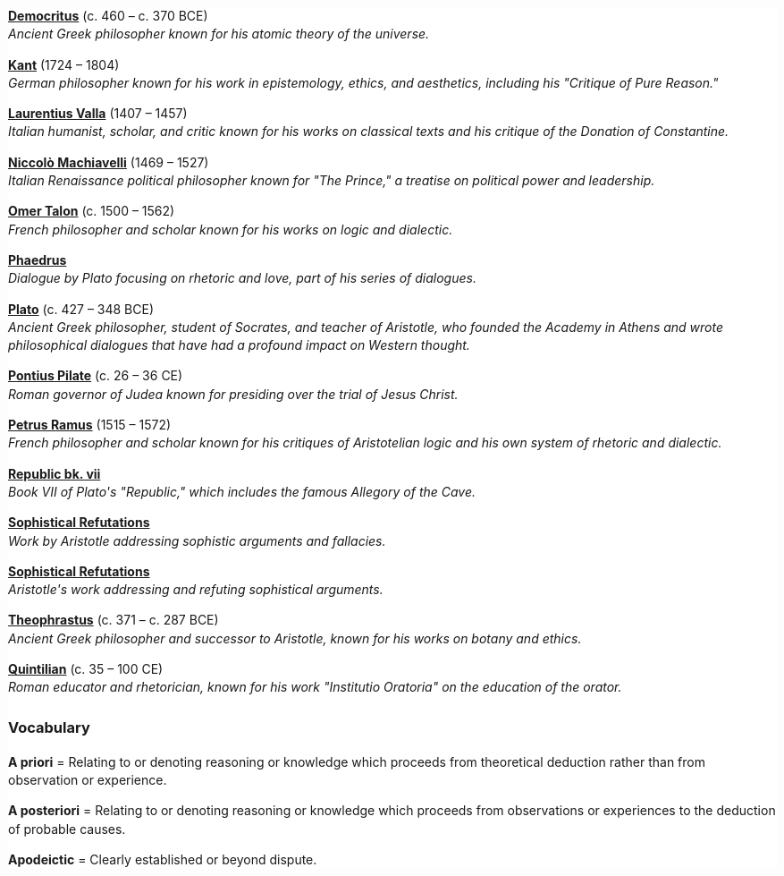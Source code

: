 [**Democritus**](https://en.wikipedia.org/wiki/Democritus) (c. 460 – c. 370 BCE)  
*Ancient Greek philosopher known for his atomic theory of the universe.*

[**Kant**](https://en.wikipedia.org/wiki/Immanuel_Kant) (1724 – 1804)  
*German philosopher known for his work in epistemology, ethics, and aesthetics, including his "Critique of Pure Reason."*

[**Laurentius Valla**](https://en.wikipedia.org/wiki/Laurentius_Valla) (1407 – 1457)  
*Italian humanist, scholar, and critic known for his works on classical texts and his critique of the Donation of Constantine.*

[**Niccolò Machiavelli**](https://en.wikipedia.org/wiki/Niccol%C3%B2_Machiavelli) (1469 – 1527)  
*Italian Renaissance political philosopher known for "The Prince," a treatise on political power and leadership.*

[**Omer Talon**](https://en.wikipedia.org/wiki/Audomarus_Talaeus) (c. 1500 – 1562)  
*French philosopher and scholar known for his works on logic and dialectic.*

[**Phaedrus**](https://en.wikipedia.org/wiki/Phaedrus_(dialogue))  
*Dialogue by Plato focusing on rhetoric and love, part of his series of dialogues.*

[**Plato**](https://en.wikipedia.org/wiki/Plato) (c. 427 – 348 BCE)  
*Ancient Greek philosopher, student of Socrates, and teacher of Aristotle, who founded the Academy in Athens and wrote philosophical dialogues that have had a profound impact on Western thought.*

[**Pontius Pilate**](https://en.wikipedia.org/wiki/Pontius_Pilate) (c. 26 – 36 CE)  
*Roman governor of Judea known for presiding over the trial of Jesus Christ.*

[**Petrus Ramus**](https://en.wikipedia.org/wiki/Peter_Ramus) (1515 – 1572)  
*French philosopher and scholar known for his critiques of Aristotelian logic and his own system of rhetoric and dialectic.*

[**Republic bk. vii**](https://en.wikipedia.org/wiki/Republic_(Plato))  
*Book VII of Plato's "Republic," which includes the famous Allegory of the Cave.*

[**Sophistical Refutations**](https://en.wikipedia.org/wiki/Sophistical_Refutations)  
*Work by Aristotle addressing sophistic arguments and fallacies.*

[**Sophistical Refutations**](https://en.wikipedia.org/wiki/Sophistical_Refutations)  
*Aristotle's work addressing and refuting sophistical arguments.*

[**Theophrastus**](https://en.wikipedia.org/wiki/Theophrastus) (c. 371 – c. 287 BCE)  
*Ancient Greek philosopher and successor to Aristotle, known for his works on botany and ethics.*

[**Quintilian**](https://en.wikipedia.org/wiki/Quintilian) (c. 35 – 100 CE)  
*Roman educator and rhetorician, known for his work "Institutio Oratoria" on the education of the orator.*

### Vocabulary

**A priori** = Relating to or denoting reasoning or knowledge which proceeds from theoretical deduction rather than from observation or experience.

**A posteriori** = Relating to or denoting reasoning or knowledge which proceeds from observations or experiences to the deduction of probable causes.

**Apodeictic** = Clearly established or beyond dispute.
